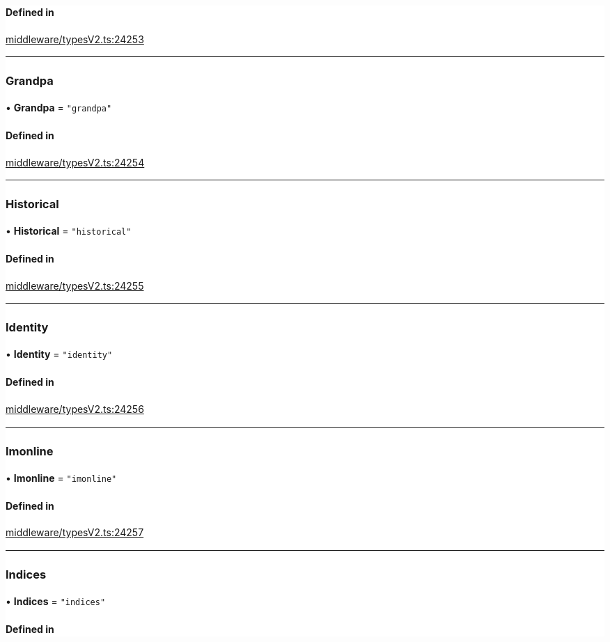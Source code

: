 #### Defined in

[middleware/typesV2.ts:24253](https://github.com/PolymeshAssociation/polymesh-sdk/blob/5a778578/src/middleware/typesV2.ts#L24253)

___

### Grandpa

• **Grandpa** = ``"grandpa"``

#### Defined in

[middleware/typesV2.ts:24254](https://github.com/PolymeshAssociation/polymesh-sdk/blob/5a778578/src/middleware/typesV2.ts#L24254)

___

### Historical

• **Historical** = ``"historical"``

#### Defined in

[middleware/typesV2.ts:24255](https://github.com/PolymeshAssociation/polymesh-sdk/blob/5a778578/src/middleware/typesV2.ts#L24255)

___

### Identity

• **Identity** = ``"identity"``

#### Defined in

[middleware/typesV2.ts:24256](https://github.com/PolymeshAssociation/polymesh-sdk/blob/5a778578/src/middleware/typesV2.ts#L24256)

___

### Imonline

• **Imonline** = ``"imonline"``

#### Defined in

[middleware/typesV2.ts:24257](https://github.com/PolymeshAssociation/polymesh-sdk/blob/5a778578/src/middleware/typesV2.ts#L24257)

___

### Indices

• **Indices** = ``"indices"``

#### Defined in
